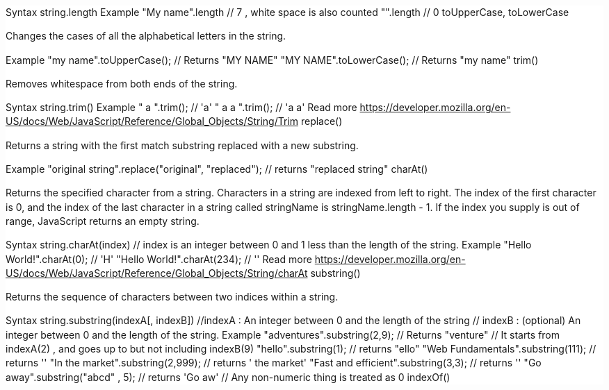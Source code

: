 Syntax
string.length
Example
"My name".length // 7 , white space is also counted
"".length // 0
toUpperCase, toLowerCase 

Changes the cases of all the alphabetical letters in the string.

Example
"my name".toUpperCase(); // Returns "MY NAME"
"MY NAME".toLowerCase(); // Returns "my name"
trim() 

Removes whitespace from both ends of the string.

Syntax
string.trim()
Example
"       a        ".trim(); // 'a'
"     a  a       ".trim(); // 'a  a'
Read more
https://developer.mozilla.org/en-US/docs/Web/JavaScript/Reference/Global_Objects/String/Trim
replace() 

Returns a string with the first match substring replaced with a new substring.

Example
"original string".replace("original", "replaced"); // returns "replaced string"
charAt() 

Returns the specified character from a string. Characters in a string are indexed from left to right. The index of the first character is 0, and the index of the last character in a string called stringName is stringName.length - 1. If the index you supply is out of range, JavaScript returns an empty string.

Syntax
string.charAt(index) // index is an integer between 0 and 1 less than the length of the string.
Example
"Hello World!".charAt(0); // 'H'
"Hello World!".charAt(234); // ''
Read more
https://developer.mozilla.org/en-US/docs/Web/JavaScript/Reference/Global_Objects/String/charAt
substring() 

Returns the sequence of characters between two indices within a string.

Syntax
string.substring(indexA[, indexB])
//indexA : An integer between 0 and the length of the string
// indexB : (optional) An integer between 0 and the length of the string.
Example
"adventures".substring(2,9); // Returns "venture"
// It starts from indexA(2) , and goes up to but not including indexB(9)
"hello".substring(1); // returns "ello"
"Web Fundamentals".substring(111); // returns ''
"In the market".substring(2,999); // returns ' the market'
"Fast and efficient".substring(3,3); // returns ''
"Go away".substring("abcd" , 5); // returns 'Go aw'
// Any non-numeric thing is treated as 0
indexOf() 
